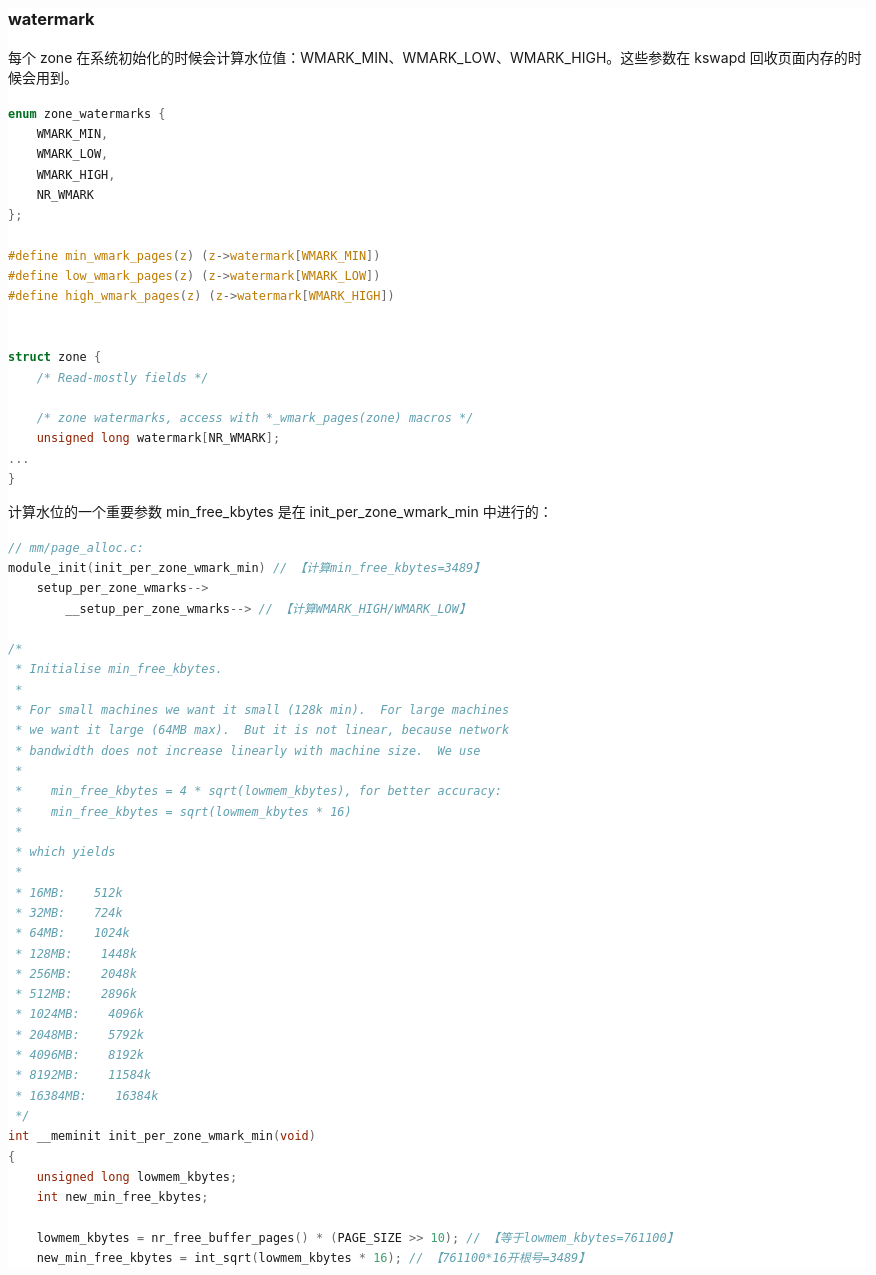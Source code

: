 ### watermark

每个 zone 在系统初始化的时候会计算水位值：WMARK_MIN、WMARK_LOW、WMARK_HIGH。这些参数在 kswapd 回收页面内存的时候会用到。

```C
enum zone_watermarks {
    WMARK_MIN,
    WMARK_LOW,
    WMARK_HIGH,
    NR_WMARK
};

#define min_wmark_pages(z) (z->watermark[WMARK_MIN])
#define low_wmark_pages(z) (z->watermark[WMARK_LOW])
#define high_wmark_pages(z) (z->watermark[WMARK_HIGH])


struct zone {
    /* Read-mostly fields */

    /* zone watermarks, access with *_wmark_pages(zone) macros */
    unsigned long watermark[NR_WMARK];
...
}
```

计算水位的一个重要参数 min_free_kbytes 是在 init_per_zone_wmark_min 中进行的：

```C
// mm/page_alloc.c:
module_init(init_per_zone_wmark_min) // 【计算min_free_kbytes=3489】
    setup_per_zone_wmarks-->
        __setup_per_zone_wmarks--> // 【计算WMARK_HIGH/WMARK_LOW】

/*
 * Initialise min_free_kbytes.
 *
 * For small machines we want it small (128k min).  For large machines
 * we want it large (64MB max).  But it is not linear, because network
 * bandwidth does not increase linearly with machine size.  We use
 *
 *    min_free_kbytes = 4 * sqrt(lowmem_kbytes), for better accuracy:
 *    min_free_kbytes = sqrt(lowmem_kbytes * 16)
 *
 * which yields
 *
 * 16MB:    512k
 * 32MB:    724k
 * 64MB:    1024k
 * 128MB:    1448k
 * 256MB:    2048k
 * 512MB:    2896k
 * 1024MB:    4096k
 * 2048MB:    5792k
 * 4096MB:    8192k
 * 8192MB:    11584k
 * 16384MB:    16384k
 */
int __meminit init_per_zone_wmark_min(void)
{
    unsigned long lowmem_kbytes;
    int new_min_free_kbytes;

    lowmem_kbytes = nr_free_buffer_pages() * (PAGE_SIZE >> 10); // 【等于lowmem_kbytes=761100】
    new_min_free_kbytes = int_sqrt(lowmem_kbytes * 16); // 【761100*16开根号=3489】
```